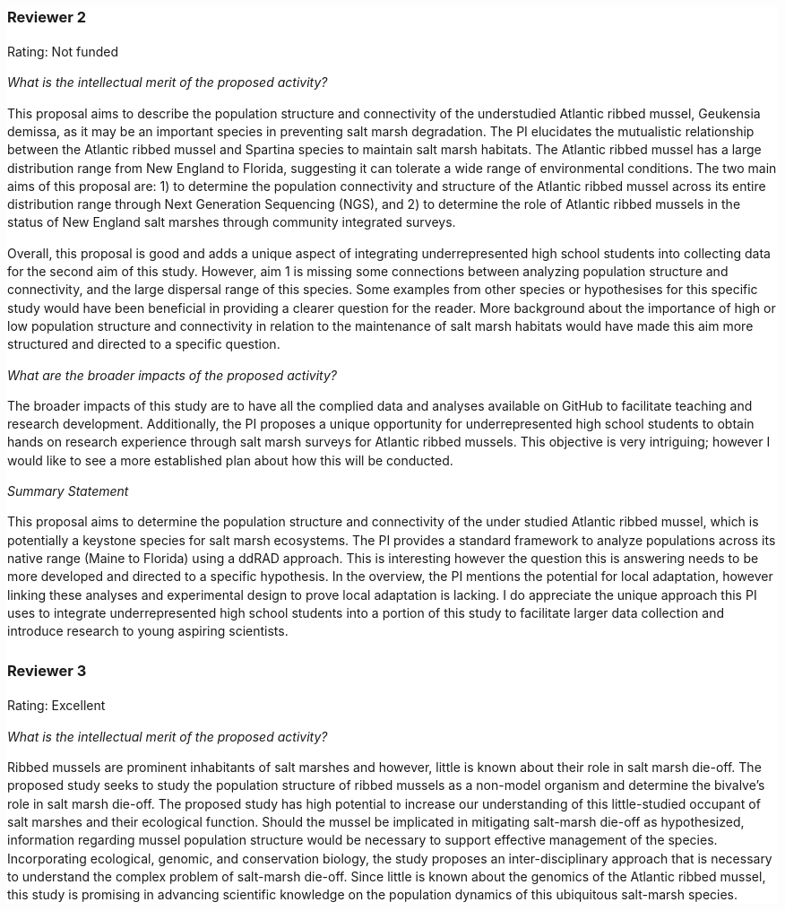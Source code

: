 


### Reviewer 2
Rating: Not funded

*What is the intellectual merit of the proposed activity?*

This proposal aims to describe the population structure and connectivity of the understudied Atlantic ribbed mussel, Geukensia demissa, as it may be an important species in preventing salt marsh degradation. The PI elucidates the mutualistic relationship between the Atlantic ribbed mussel and Spartina species to maintain salt marsh habitats. The Atlantic ribbed mussel has a large distribution range from New England to Florida, suggesting it can tolerate a wide range of environmental conditions. The two main aims of this proposal are: 1) to determine the population connectivity and structure of the Atlantic ribbed mussel across its entire distribution range through Next Generation Sequencing (NGS), and 2) to determine the role of Atlantic ribbed mussels in the status of New England salt marshes through community integrated surveys.

Overall, this proposal is good and adds a unique aspect of integrating underrepresented high school students into collecting data for the second aim of this study. However, aim 1 is missing some connections between analyzing population structure and connectivity, and the large dispersal range of this species. Some examples from other species or hypothesises for this specific study would have been beneficial in providing a clearer question for the reader. More background about the importance of high or low population structure and connectivity in relation to the maintenance of salt marsh habitats would have made this aim more structured and directed to a specific question.

*What are the broader impacts of the proposed activity?*

The broader impacts of this study are to have all the complied data and analyses available on GitHub to facilitate teaching and research development. Additionally, the PI proposes a unique opportunity for underrepresented high school students to obtain hands on research experience through salt marsh surveys for Atlantic ribbed mussels. This objective is very intriguing; however I would like to see a more established plan about how this will be conducted.

*Summary Statement*

This proposal aims to determine the population structure and connectivity of the under studied Atlantic ribbed mussel, which is potentially a keystone species for salt marsh ecosystems. The PI provides a standard framework to analyze populations across its native range (Maine to Florida) using a ddRAD approach. This is interesting however the question this is answering needs to be more developed and directed to a specific hypothesis. In the overview, the PI mentions the potential for local adaptation, however linking these analyses and experimental design to prove local adaptation is lacking. I do appreciate the unique approach this PI uses to integrate underrepresented high school students into a portion of this study to facilitate larger data collection and introduce research to young aspiring scientists.





### Reviewer 3
Rating:	Excellent


*What is the intellectual merit of the proposed activity?*

Ribbed mussels are prominent inhabitants of salt marshes and however, little is known about their role in salt marsh die-off. The proposed study seeks to study the population structure of ribbed mussels as a non-model organism and determine the bivalve’s role in salt marsh die-off. The proposed study has high potential to increase our understanding of this little-studied occupant of salt marshes and their ecological function. Should the mussel be implicated in mitigating salt-marsh die-off as hypothesized, information regarding mussel population structure would be necessary to support effective management of the species. Incorporating ecological, genomic, and conservation biology, the study proposes an inter-disciplinary approach that is necessary to understand the complex problem of salt-marsh die-off. Since little is known about the genomics of the Atlantic ribbed mussel, this study is promising in advancing scientific knowledge on the population dynamics of this ubiquitous salt-marsh species.

